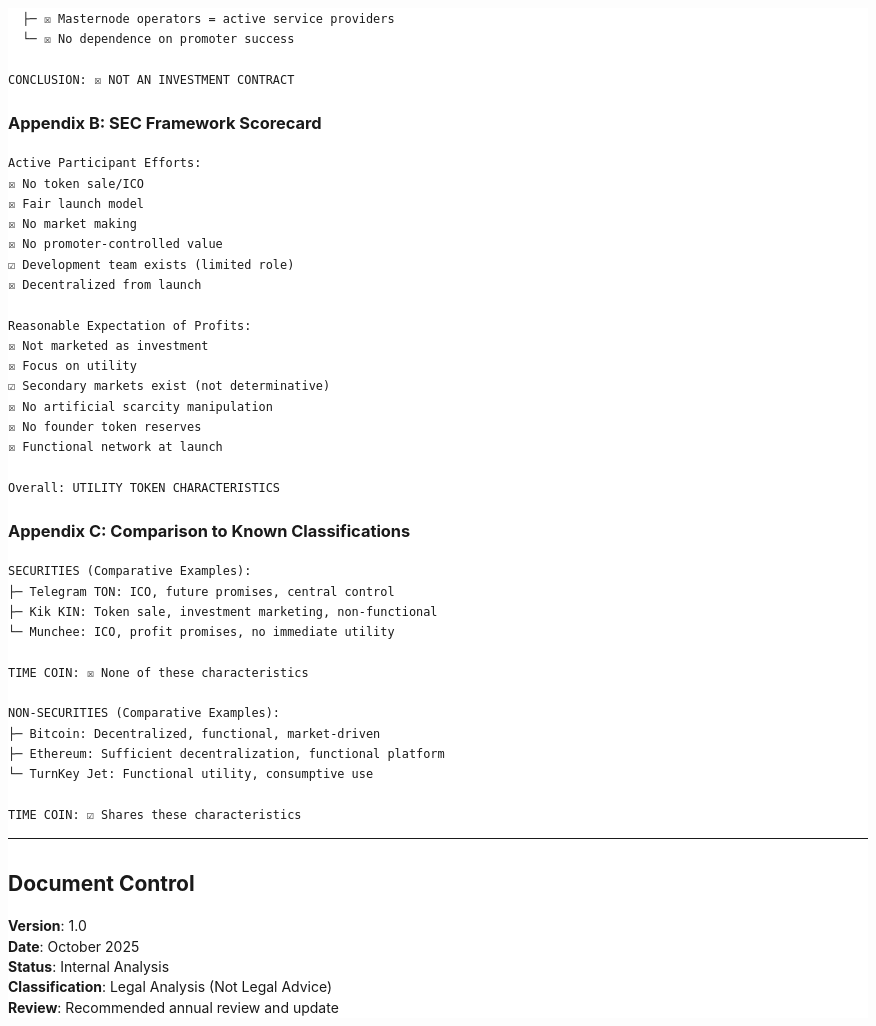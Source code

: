 ```
  ├─ ☒ Masternode operators = active service providers
  └─ ☒ No dependence on promoter success

CONCLUSION: ☒ NOT AN INVESTMENT CONTRACT
```

### Appendix B: SEC Framework Scorecard

```
Active Participant Efforts:
☒ No token sale/ICO
☒ Fair launch model
☒ No market making
☒ No promoter-controlled value
☑ Development team exists (limited role)
☒ Decentralized from launch

Reasonable Expectation of Profits:
☒ Not marketed as investment
☒ Focus on utility
☑ Secondary markets exist (not determinative)
☒ No artificial scarcity manipulation
☒ No founder token reserves
☒ Functional network at launch

Overall: UTILITY TOKEN CHARACTERISTICS
```

### Appendix C: Comparison to Known Classifications

```
SECURITIES (Comparative Examples):
├─ Telegram TON: ICO, future promises, central control
├─ Kik KIN: Token sale, investment marketing, non-functional
└─ Munchee: ICO, profit promises, no immediate utility

TIME COIN: ☒ None of these characteristics

NON-SECURITIES (Comparative Examples):
├─ Bitcoin: Decentralized, functional, market-driven
├─ Ethereum: Sufficient decentralization, functional platform
└─ TurnKey Jet: Functional utility, consumptive use

TIME COIN: ☑ Shares these characteristics
```

---

## Document Control

**Version**: 1.0  
**Date**: October 2025  
**Status**: Internal Analysis  
**Classification**: Legal Analysis (Not Legal Advice)  
**Review**: Recommended annual review and update  
